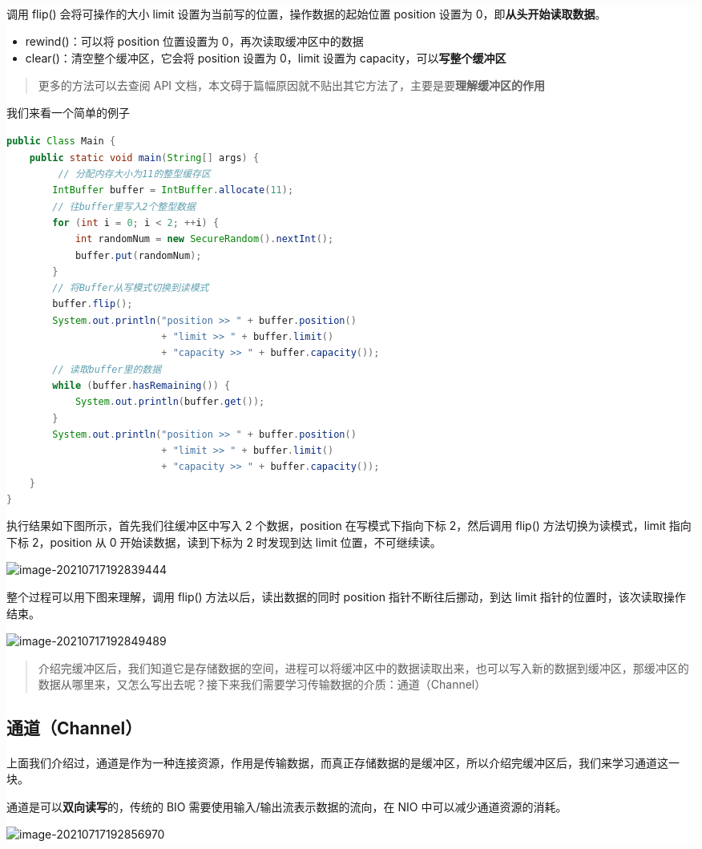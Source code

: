 调用 flip() 会将可操作的大小 limit 设置为当前写的位置，操作数据的起始位置 position 设置为 0，即**从头开始读取数据**。

- rewind()：可以将 position 位置设置为 0，再次读取缓冲区中的数据
- clear()：清空整个缓冲区，它会将 position 设置为 0，limit 设置为 capacity，可以**写整个缓冲区**

> 更多的方法可以去查阅 API 文档，本文碍于篇幅原因就不贴出其它方法了，主要是要**理解缓冲区的作用**

我们来看一个简单的例子

```java
public Class Main {
    public static void main(String[] args) {
         // 分配内存大小为11的整型缓存区
        IntBuffer buffer = IntBuffer.allocate(11);
        // 往buffer里写入2个整型数据
        for (int i = 0; i < 2; ++i) {
            int randomNum = new SecureRandom().nextInt();
            buffer.put(randomNum);
        }
        // 将Buffer从写模式切换到读模式
        buffer.flip();
        System.out.println("position >> " + buffer.position()
                           + "limit >> " + buffer.limit() 
                           + "capacity >> " + buffer.capacity());
        // 读取buffer里的数据
        while (buffer.hasRemaining()) {
            System.out.println(buffer.get());
        }
        System.out.println("position >> " + buffer.position()
                           + "limit >> " + buffer.limit() 
                           + "capacity >> " + buffer.capacity());
    }
}
```

执行结果如下图所示，首先我们往缓冲区中写入 2 个数据，position 在写模式下指向下标 2，然后调用 flip() 方法切换为读模式，limit 指向下标 2，position 从 0 开始读数据，读到下标为 2 时发现到达 limit 位置，不可继续读。

![image-20210717192839444](https://tva1.sinaimg.cn/large/008i3skNly1gsk68gf423j31220ccabe.jpg)

整个过程可以用下图来理解，调用 flip() 方法以后，读出数据的同时 position 指针不断往后挪动，到达 limit 指针的位置时，该次读取操作结束。

![image-20210717192849489](https://tva1.sinaimg.cn/large/008i3skNly1gsk68mfnfnj31180qstad.jpg)

> 介绍完缓冲区后，我们知道它是存储数据的空间，进程可以将缓冲区中的数据读取出来，也可以写入新的数据到缓冲区，那缓冲区的数据从哪里来，又怎么写出去呢？接下来我们需要学习传输数据的介质：通道（Channel）

## 通道（Channel）

上面我们介绍过，通道是作为一种连接资源，作用是传输数据，而真正存储数据的是缓冲区，所以介绍完缓冲区后，我们来学习通道这一块。

通道是可以**双向读写**的，传统的 BIO 需要使用输入/输出流表示数据的流向，在 NIO 中可以减少通道资源的消耗。

![image-20210717192856970](https://tva1.sinaimg.cn/large/008i3skNly1gsk68r10g9j312m0c0gmu.jpg)
